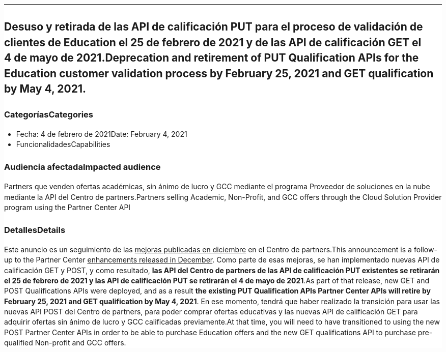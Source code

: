 ________________
## <a name="deprecation-and-retirement-of-put-qualification-apis-for-the-education-customer-validation-process-by-february-25-2021-and-get-qualification-by-may-4-2021"></a><a name="1"></a> <span data-ttu-id="cee2d-436">Desuso y retirada de las API de calificación PUT para el proceso de validación de clientes de Education el 25 de febrero de 2021 y de las API de calificación GET el 4 de mayo de 2021.</span><span class="sxs-lookup"><span data-stu-id="cee2d-436">Deprecation and retirement of PUT Qualification APIs for the Education customer validation process by February 25, 2021 and GET qualification by May 4, 2021.</span></span>

### <a name="categories"></a><span data-ttu-id="cee2d-437">Categorías</span><span class="sxs-lookup"><span data-stu-id="cee2d-437">Categories</span></span>

- <span data-ttu-id="cee2d-438">Fecha: 4 de febrero de 2021</span><span class="sxs-lookup"><span data-stu-id="cee2d-438">Date: February 4, 2021</span></span>
- <span data-ttu-id="cee2d-439">Funcionalidades</span><span class="sxs-lookup"><span data-stu-id="cee2d-439">Capabilities</span></span>

### <a name="impacted-audience"></a><span data-ttu-id="cee2d-440">Audiencia afectada</span><span class="sxs-lookup"><span data-stu-id="cee2d-440">Impacted audience</span></span>

<span data-ttu-id="cee2d-441">Partners que venden ofertas académicas, sin ánimo de lucro y GCC mediante el programa Proveedor de soluciones en la nube mediante la API del Centro de partners.</span><span class="sxs-lookup"><span data-stu-id="cee2d-441">Partners selling Academic, Non-Profit, and GCC offers through the Cloud Solution Provider program using the Partner Center API</span></span>

### <a name="details"></a><span data-ttu-id="cee2d-442">Detalles</span><span class="sxs-lookup"><span data-stu-id="cee2d-442">Details</span></span>

<span data-ttu-id="cee2d-443">Este anuncio es un seguimiento de las [mejoras publicadas en diciembre](./2020-december.md#1) en el Centro de partners.</span><span class="sxs-lookup"><span data-stu-id="cee2d-443">This announcement is a follow-up to the Partner Center [enhancements released in December](./2020-december.md#1).</span></span> <span data-ttu-id="cee2d-444">Como parte de esas mejoras, se han implementado nuevas API de calificación GET y POST, y como resultado, **las API del Centro de partners de las API de calificación PUT existentes se retirarán el 25 de febrero de 2021 y las API de calificación PUT se retirarán el 4 de mayo de 2021**.</span><span class="sxs-lookup"><span data-stu-id="cee2d-444">As part of that release, new GET and POST Qualifications APIs were deployed, and as a result **the existing PUT Qualification APIs Partner Center APIs will retire by February 25, 2021 and GET qualification by May 4, 2021**.</span></span> <span data-ttu-id="cee2d-445">En ese momento, tendrá que haber realizado la transición para usar las nuevas API POST del Centro de partners, para poder comprar ofertas educativas y las nuevas API de calificación GET para adquirir ofertas sin ánimo de lucro y GCC calificadas previamente.</span><span class="sxs-lookup"><span data-stu-id="cee2d-445">At that time, you will need to have transitioned to using the new POST Partner Center APIs in order to be able to purchase Education offers and the new GET qualifications API to purchase pre-qualified Non-profit and GCC offers.</span></span>

